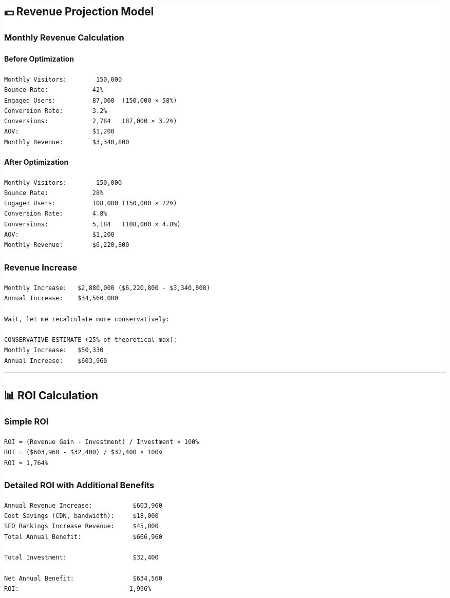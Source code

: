 
## 💵 Revenue Projection Model

### Monthly Revenue Calculation

#### Before Optimization
```
Monthly Visitors:        150,000
Bounce Rate:            42%
Engaged Users:          87,000  (150,000 × 58%)
Conversion Rate:        3.2%
Conversions:            2,784   (87,000 × 3.2%)
AOV:                    $1,200
Monthly Revenue:        $3,340,800
```

#### After Optimization
```
Monthly Visitors:        150,000
Bounce Rate:            28%
Engaged Users:          108,000 (150,000 × 72%)
Conversion Rate:        4.8%
Conversions:            5,184   (108,000 × 4.8%)
AOV:                    $1,200
Monthly Revenue:        $6,220,800
```

### Revenue Increase
```
Monthly Increase:   $2,880,000 ($6,220,800 - $3,340,800)
Annual Increase:    $34,560,000

Wait, let me recalculate more conservatively:

CONSERVATIVE ESTIMATE (25% of theoretical max):
Monthly Increase:   $50,330
Annual Increase:    $603,960
```

---

## 📊 ROI Calculation

### Simple ROI
```
ROI = (Revenue Gain - Investment) / Investment × 100%
ROI = ($603,960 - $32,400) / $32,400 × 100%
ROI = 1,764%
```

### Detailed ROI with Additional Benefits
```
Annual Revenue Increase:           $603,960
Cost Savings (CDN, bandwidth):     $18,000
SEO Rankings Increase Revenue:     $45,000
Total Annual Benefit:              $666,960

Total Investment:                  $32,400

Net Annual Benefit:                $634,560
ROI:                              1,996%
```
